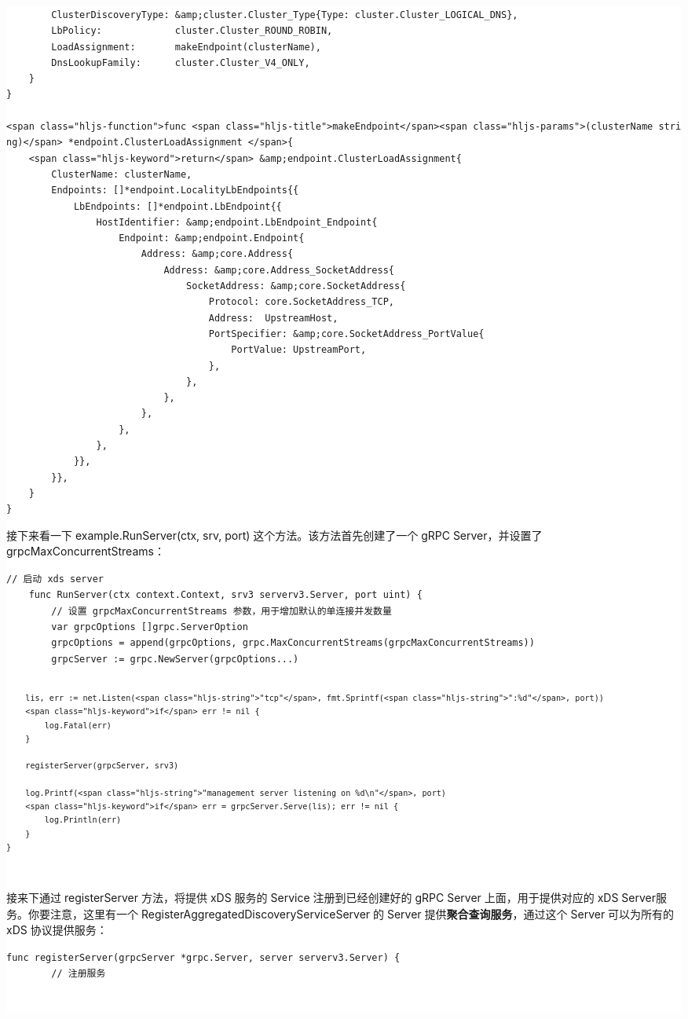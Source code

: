 			ClusterDiscoveryType: &amp;cluster.Cluster_Type{Type: cluster.Cluster_LOGICAL_DNS},
			LbPolicy:             cluster.Cluster_ROUND_ROBIN,
			LoadAssignment:       makeEndpoint(clusterName),
			DnsLookupFamily:      cluster.Cluster_V4_ONLY,
		}
	}
	
	<span class="hljs-function">func <span class="hljs-title">makeEndpoint</span><span class="hljs-params">(clusterName string)</span> *endpoint.ClusterLoadAssignment </span>{
		<span class="hljs-keyword">return</span> &amp;endpoint.ClusterLoadAssignment{
			ClusterName: clusterName,
			Endpoints: []*endpoint.LocalityLbEndpoints{{
				LbEndpoints: []*endpoint.LbEndpoint{{
					HostIdentifier: &amp;endpoint.LbEndpoint_Endpoint{
						Endpoint: &amp;endpoint.Endpoint{
							Address: &amp;core.Address{
								Address: &amp;core.Address_SocketAddress{
									SocketAddress: &amp;core.SocketAddress{
										Protocol: core.SocketAddress_TCP,
										Address:  UpstreamHost,
										PortSpecifier: &amp;core.SocketAddress_PortValue{
											PortValue: UpstreamPort,
										},
									},
								},
							},
						},
					},
				}},
			}},
		}
	}
</code></pre>
<p data-nodeid="950668">接下来看一下 example.RunServer(ctx, srv, port) 这个方法。该方法首先创建了一个 gRPC Server，并设置了 grpcMaxConcurrentStreams：</p>
<pre class="lang-java" data-nodeid="950669"><code data-language="java"><span class="hljs-comment">// 启动 xds server</span>
	<span class="hljs-function">func <span class="hljs-title">RunServer</span><span class="hljs-params">(ctx context.Context, srv3 serverv3.Server, port uint)</span> </span>{
		<span class="hljs-comment">// 设置 grpcMaxConcurrentStreams 参数，用于增加默认的单连接并发数量</span>
		<span class="hljs-keyword">var</span> grpcOptions []grpc.ServerOption
		grpcOptions = append(grpcOptions, grpc.MaxConcurrentStreams(grpcMaxConcurrentStreams))
		grpcServer := grpc.NewServer(grpcOptions...)
	
		lis, err := net.Listen(<span class="hljs-string">"tcp"</span>, fmt.Sprintf(<span class="hljs-string">":%d"</span>, port))
		<span class="hljs-keyword">if</span> err != nil {
			log.Fatal(err)
		}
	
		registerServer(grpcServer, srv3)
	
		log.Printf(<span class="hljs-string">"management server listening on %d\n"</span>, port)
		<span class="hljs-keyword">if</span> err = grpcServer.Serve(lis); err != nil {
			log.Println(err)
		}
	}
</code></pre>
<p data-nodeid="950670">接来下通过 registerServer 方法，将提供 xDS 服务的 Service 注册到已经创建好的 gRPC Server 上面，用于提供对应的 xDS  Server服务。你要注意，这里有一个 RegisterAggregatedDiscoveryServiceServer 的 Server 提供<strong data-nodeid="950737">聚合查询服务</strong>，通过这个 Server 可以为所有的 xDS 协议提供服务：</p>
<pre class="lang-java" data-nodeid="950671"><code data-language="java"><span class="hljs-function">func <span class="hljs-title">registerServer</span><span class="hljs-params">(grpcServer *grpc.Server, server serverv3.Server)</span> </span>{
		<span class="hljs-comment">// 注册服务</span>